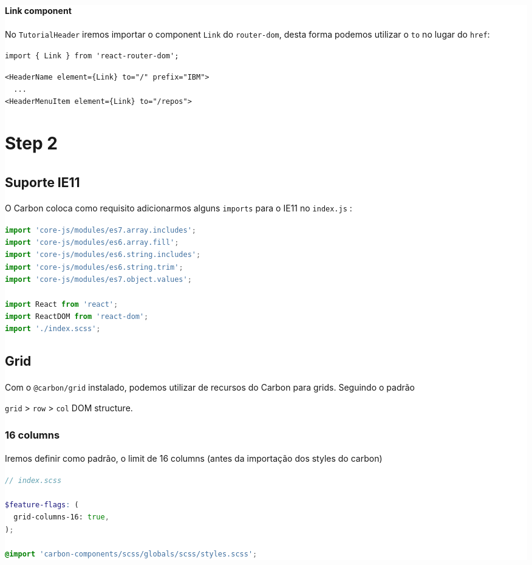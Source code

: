 #### Link component

No `TutorialHeader` iremos importar o component `Link` do `router-dom`, desta forma podemos utilizar o `to` no lugar do `href`:

```react
import { Link } from 'react-router-dom';
```

```react
<HeaderName element={Link} to="/" prefix="IBM">
  ...
<HeaderMenuItem element={Link} to="/repos">
```



# Step 2

## Suporte IE11

O Carbon coloca como requisito adicionarmos alguns `imports` para o IE11 no `index.js` :

```js
import 'core-js/modules/es7.array.includes';
import 'core-js/modules/es6.array.fill';
import 'core-js/modules/es6.string.includes';
import 'core-js/modules/es6.string.trim';
import 'core-js/modules/es7.object.values';

import React from 'react';
import ReactDOM from 'react-dom';
import './index.scss';
```

## Grid

Com o `@carbon/grid` instalado, podemos utilizar de recursos do Carbon para grids. Seguindo o padrão

`grid` > `row` > `col` DOM structure.

### 16 columns

Iremos definir como padrão, o limit de 16 columns (antes da importação dos styles do carbon)

```scss
// index.scss

$feature-flags: (
  grid-columns-16: true,
);

@import 'carbon-components/scss/globals/scss/styles.scss';
```
